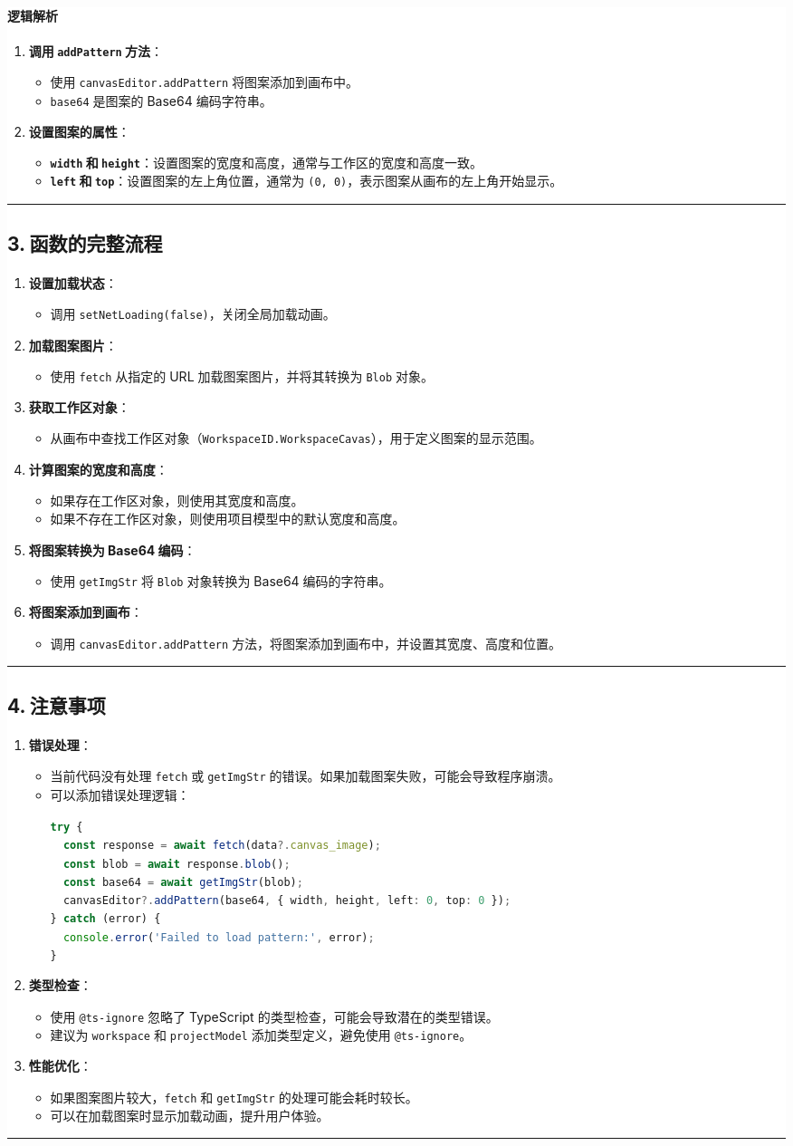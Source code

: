 #### **逻辑解析**
1. **调用 `addPattern` 方法**：
   - 使用 `canvasEditor.addPattern` 将图案添加到画布中。
   - `base64` 是图案的 Base64 编码字符串。

2. **设置图案的属性**：
   - **`width` 和 `height`**：设置图案的宽度和高度，通常与工作区的宽度和高度一致。
   - **`left` 和 `top`**：设置图案的左上角位置，通常为 `(0, 0)`，表示图案从画布的左上角开始显示。

---

## **3. 函数的完整流程**
1. **设置加载状态**：
   - 调用 `setNetLoading(false)`，关闭全局加载动画。

2. **加载图案图片**：
   - 使用 `fetch` 从指定的 URL 加载图案图片，并将其转换为 `Blob` 对象。

3. **获取工作区对象**：
   - 从画布中查找工作区对象（`WorkspaceID.WorkspaceCavas`），用于定义图案的显示范围。

4. **计算图案的宽度和高度**：
   - 如果存在工作区对象，则使用其宽度和高度。
   - 如果不存在工作区对象，则使用项目模型中的默认宽度和高度。

5. **将图案转换为 Base64 编码**：
   - 使用 `getImgStr` 将 `Blob` 对象转换为 Base64 编码的字符串。

6. **将图案添加到画布**：
   - 调用 `canvasEditor.addPattern` 方法，将图案添加到画布中，并设置其宽度、高度和位置。

---

## **4. 注意事项**
1. **错误处理**：
   - 当前代码没有处理 `fetch` 或 `getImgStr` 的错误。如果加载图案失败，可能会导致程序崩溃。
   - 可以添加错误处理逻辑：
     ```typescript
     try {
       const response = await fetch(data?.canvas_image);
       const blob = await response.blob();
       const base64 = await getImgStr(blob);
       canvasEditor?.addPattern(base64, { width, height, left: 0, top: 0 });
     } catch (error) {
       console.error('Failed to load pattern:', error);
     }
     ```

2. **类型检查**：
   - 使用 `@ts-ignore` 忽略了 TypeScript 的类型检查，可能会导致潜在的类型错误。
   - 建议为 `workspace` 和 `projectModel` 添加类型定义，避免使用 `@ts-ignore`。

3. **性能优化**：
   - 如果图案图片较大，`fetch` 和 `getImgStr` 的处理可能会耗时较长。
   - 可以在加载图案时显示加载动画，提升用户体验。

---